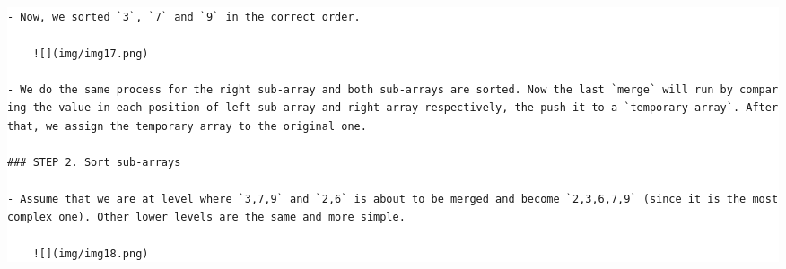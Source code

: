     - Now, we sorted `3`, `7` and `9` in the correct order.

        ![](img/img17.png)

    - We do the same process for the right sub-array and both sub-arrays are sorted. Now the last `merge` will run by comparing the value in each position of left sub-array and right-array respectively, the push it to a `temporary array`. After that, we assign the temporary array to the original one.

    ### STEP 2. Sort sub-arrays

    - Assume that we are at level where `3,7,9` and `2,6` is about to be merged and become `2,3,6,7,9` (since it is the most complex one). Other lower levels are the same and more simple.

        ![](img/img18.png)
